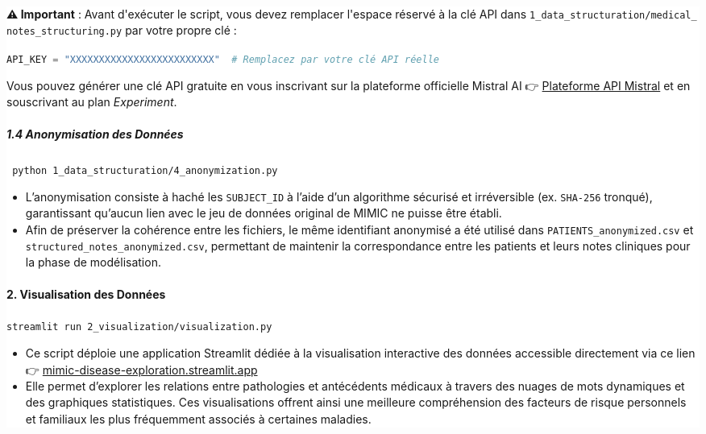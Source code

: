**⚠️ Important** : Avant d'exécuter le script, vous devez remplacer l'espace réservé à la clé API dans ```1_data_structuration/medical_notes_structuring.py``` par votre propre clé :
  ```python 
  API_KEY = "XXXXXXXXXXXXXXXXXXXXXXXXX"  # Remplacez par votre clé API réelle
  ```
  Vous pouvez générer une clé API gratuite en vous inscrivant sur la plateforme officielle Mistral AI
   👉 [Plateforme API Mistral](https://mistral.ai/fr/news/la-plateforme) et en souscrivant au plan _Experiment_.

##### 1.4 Anonymisation des Données
  ```bash
   python 1_data_structuration/4_anonymization.py
 ```
- L’anonymisation consiste à haché les `SUBJECT_ID` à l’aide d’un algorithme sécurisé et irréversible (ex. `SHA-256` tronqué), garantissant qu’aucun lien avec le jeu de données original de MIMIC ne puisse être établi.
- Afin de préserver la cohérence entre les fichiers, le même identifiant anonymisé a été utilisé dans `PATIENTS_anonymized.csv` et `structured_notes_anonymized.csv`, permettant de maintenir la correspondance entre les patients et leurs notes cliniques pour la phase de modélisation.

#### 2. Visualisation des Données
   ```bash
   streamlit run 2_visualization/visualization.py
   ```
   - Ce script déploie une application Streamlit dédiée à la visualisation interactive des données accessible directement via ce lien
   👉 [mimic-disease-exploration.streamlit.app](https://mimic-disease-exploration.streamlit.app/)
   - Elle permet d’explorer les relations entre pathologies et antécédents médicaux à travers des nuages de mots dynamiques et des     graphiques statistiques. Ces visualisations offrent ainsi une meilleure compréhension des facteurs de risque personnels et familiaux les plus fréquemment associés à certaines maladies.

